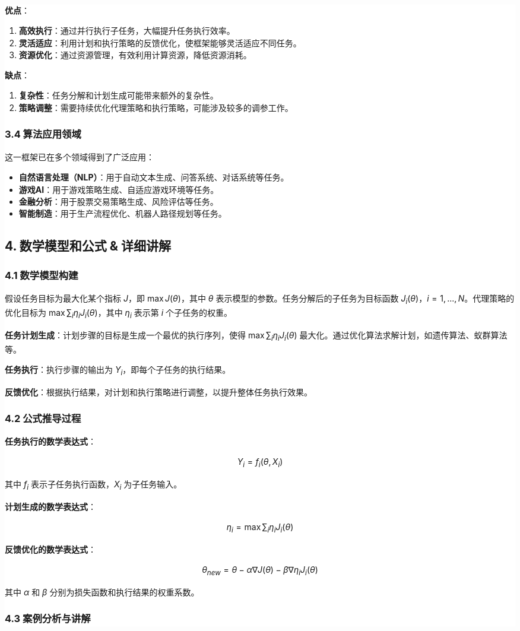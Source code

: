 **优点**：
1. **高效执行**：通过并行执行子任务，大幅提升任务执行效率。
2. **灵活适应**：利用计划和执行策略的反馈优化，使框架能够灵活适应不同任务。
3. **资源优化**：通过资源管理，有效利用计算资源，降低资源消耗。

**缺点**：
1. **复杂性**：任务分解和计划生成可能带来额外的复杂性。
2. **策略调整**：需要持续优化代理策略和执行策略，可能涉及较多的调参工作。

### 3.4 算法应用领域

这一框架已在多个领域得到了广泛应用：

- **自然语言处理（NLP）**：用于自动文本生成、问答系统、对话系统等任务。
- **游戏AI**：用于游戏策略生成、自适应游戏环境等任务。
- **金融分析**：用于股票交易策略生成、风险评估等任务。
- **智能制造**：用于生产流程优化、机器人路径规划等任务。

## 4. 数学模型和公式 & 详细讲解

### 4.1 数学模型构建

假设任务目标为最大化某个指标 $J$，即 $\max J(\theta)$，其中 $\theta$ 表示模型的参数。任务分解后的子任务为目标函数 $J_i(\theta)$，$i=1,...,N$。代理策略的优化目标为 $\max \sum_i \eta_i J_i(\theta)$，其中 $\eta_i$ 表示第 $i$ 个子任务的权重。

**任务计划生成**：计划步骤的目标是生成一个最优的执行序列，使得 $\max \sum_i \eta_i J_i(\theta)$ 最大化。通过优化算法求解计划，如遗传算法、蚁群算法等。

**任务执行**：执行步骤的输出为 $Y_i$，即每个子任务的执行结果。

**反馈优化**：根据执行结果，对计划和执行策略进行调整，以提升整体任务执行效果。

### 4.2 公式推导过程

**任务执行的数学表达式**：

$$
Y_i = f_i(\theta, X_i)
$$

其中 $f_i$ 表示子任务执行函数，$X_i$ 为子任务输入。

**计划生成的数学表达式**：

$$
\eta_i = \max \sum_i \eta_i J_i(\theta)
$$

**反馈优化的数学表达式**：

$$
\theta_{new} = \theta - \alpha \nabla J(\theta) - \beta \nabla \eta_i J_i(\theta)
$$

其中 $\alpha$ 和 $\beta$ 分别为损失函数和执行结果的权重系数。

### 4.3 案例分析与讲解
